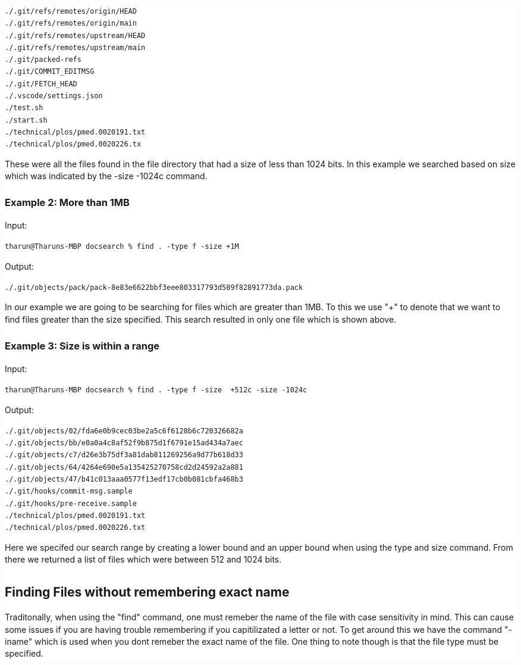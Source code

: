```
./.git/refs/remotes/origin/HEAD
./.git/refs/remotes/origin/main
./.git/refs/remotes/upstream/HEAD
./.git/refs/remotes/upstream/main
./.git/packed-refs
./.git/COMMIT_EDITMSG
./.git/FETCH_HEAD
./.vscode/settings.json
./test.sh
./start.sh
./technical/plos/pmed.0020191.txt
./technical/plos/pmed.0020226.tx
```
These were all the files found in the file directory that had a size of less than 1024 bits. In this example we searched based on size which was indicated by the -size -1024c command. 


### Example 2: More than 1MB
Input: 
```
tharun@Tharuns-MBP docsearch % find . -type f -size +1M
```
Output: 
```
./.git/objects/pack/pack-8e83e6622bbf3eee803317793d589f82891773da.pack
```
In our example we are going to be searching for files which are greater than 1MB. To this we use "+" to denote that we want to find files greater than the size specified. This search resulted in only one file which is shown above. 

### Example 3: Size is within a range
Input: 
```
tharun@Tharuns-MBP docsearch % find . -type f -size  +512c -size -1024c 
```

Output:
```
./.git/objects/02/fda6e0b9cec03be2a5c6f6128b6c720326682a
./.git/objects/bb/e0a0a4c8af52f9b875d1f6791e15ad434a7aec
./.git/objects/c7/d26e3b75df3a81dab811269256a9d77b618d33
./.git/objects/64/4264e690e5a135425270758cd2d24592a2a881
./.git/objects/47/b41c013aaa0577f13edf17cb0b081cbfa468b3
./.git/hooks/commit-msg.sample
./.git/hooks/pre-receive.sample
./technical/plos/pmed.0020191.txt
./technical/plos/pmed.0020226.txt
```

Here we specifed our search range by creating a lower bound and an upper bound when using the type and size command. From there we returned a list of files which were between 512 and 1024 bits. 

## Finding Files without remembering exact name
Traditonally, when using the "find" command, one must remeber the name of the file with case sensitivity in mind. This can cause some issues if you are having trouble remembering if you capitilizated a letter or not. To get around this we have the command "-iname" which is used when you dont remeber the exact name of the file. One thing to note though is that the file type must be specified. 
